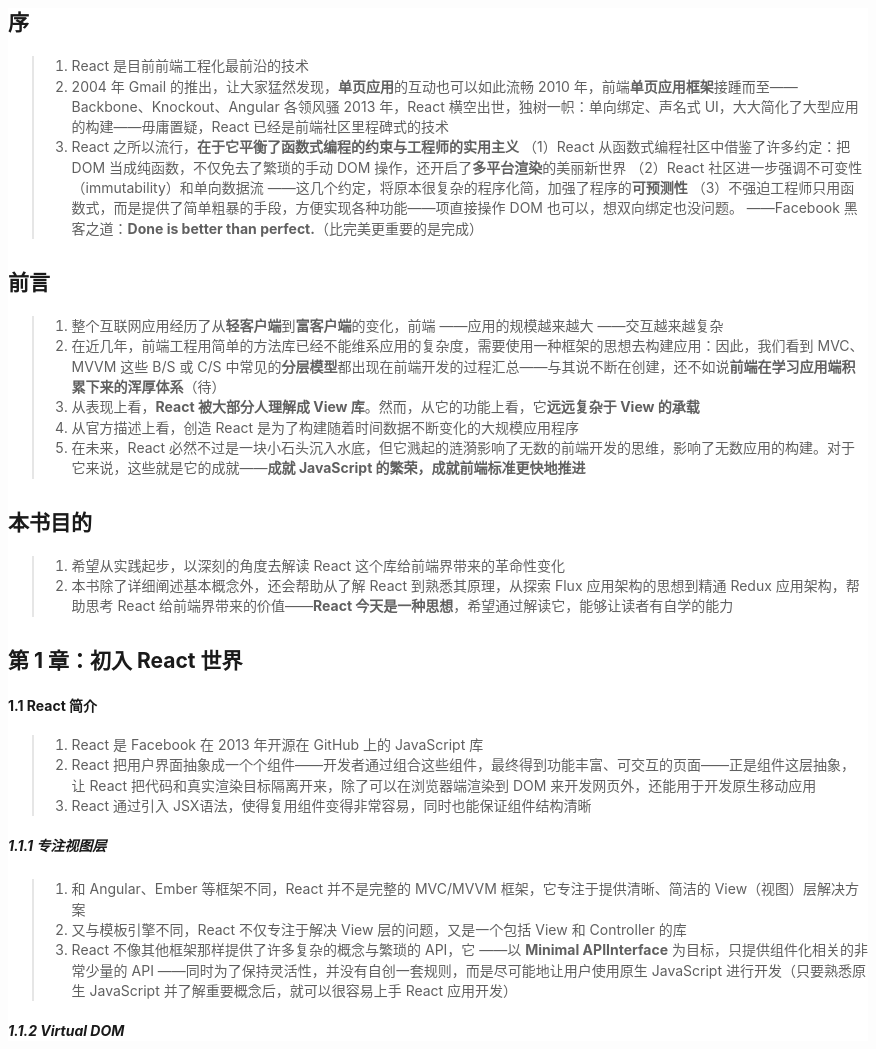 ## 序

> 1. React 是目前前端工程化最前沿的技术
> 2. 2004 年 Gmail 的推出，让大家猛然发现，**单页应用**的互动也可以如此流畅
>    2010 年，前端**单页应用框架**接踵而至——Backbone、Knockout、Angular 各领风骚
>    2013 年，React 横空出世，独树一帜：单向绑定、声名式 UI，大大简化了大型应用的构建——毋庸置疑，React 已经是前端社区里程碑式的技术
> 3. React 之所以流行，**在于它平衡了函数式编程的约束与工程师的实用主义**
>    （1）React 从函数式编程社区中借鉴了许多约定：把 DOM 当成纯函数，不仅免去了繁琐的手动 DOM 操作，还开启了**多平台渲染**的美丽新世界
>    （2）React 社区进一步强调不可变性（immutability）和单向数据流
>                ——这几个约定，将原本很复杂的程序化简，加强了程序的**可预测性**
>    （3）不强迫工程师只用函数式，而是提供了简单粗暴的手段，方便实现各种功能——项直接操作 DOM 也可以，想双向绑定也没问题。
>                ——Facebook 黑客之道：**Done is better than perfect.**（比完美更重要的是完成）

## 前言

> 1. 整个互联网应用经历了从**轻客户端**到**富客户端**的变化，前端
>    ——应用的规模越来越大
>    ——交互越来越复杂
> 2. 在近几年，前端工程用简单的方法库已经不能维系应用的复杂度，需要使用一种框架的思想去构建应用：因此，我们看到 MVC、MVVM 这些 B/S 或 C/S 中常见的**分层模型**都出现在前端开发的过程汇总——与其说不断在创建，还不如说**前端在学习应用端积累下来的浑厚体系**（待）
> 3. 从表现上看，**React 被大部分人理解成 View 库**。然而，从它的功能上看，它**远远复杂于 View 的承载**
> 4. 从官方描述上看，创造 React 是为了构建随着时间数据不断变化的大规模应用程序
> 5. 在未来，React 必然不过是一块小石头沉入水底，但它溅起的涟漪影响了无数的前端开发的思维，影响了无数应用的构建。对于它来说，这些就是它的成就——**成就 JavaScript 的繁荣，成就前端标准更快地推进**

## 本书目的

> 1. 希望从实践起步，以深刻的角度去解读 React 这个库给前端界带来的革命性变化
> 2. 本书除了详细阐述基本概念外，还会帮助从了解 React 到熟悉其原理，从探索 Flux 应用架构的思想到精通 Redux 应用架构，帮助思考 React 给前端界带来的价值——**React 今天是一种思想**，希望通过解读它，能够让读者有自学的能力

## 第 1 章：初入 React 世界

#### 1.1 React 简介

> 1. React 是 Facebook 在 2013 年开源在 GitHub 上的 JavaScript 库
> 2. React 把用户界面抽象成一个个组件——开发者通过组合这些组件，最终得到功能丰富、可交互的页面——正是组件这层抽象，让 React 把代码和真实渲染目标隔离开来，除了可以在浏览器端渲染到 DOM 来开发网页外，还能用于开发原生移动应用
> 3. React 通过引入 JSX语法，使得复用组件变得非常容易，同时也能保证组件结构清晰

##### 1.1.1 专注视图层

> 1. 和 Angular、Ember 等框架不同，React 并不是完整的 MVC/MVVM 框架，它专注于提供清晰、简洁的 View（视图）层解决方案
> 2. 又与模板引擎不同，React 不仅专注于解决 View 层的问题，又是一个包括 View 和 Controller 的库
> 3. React 不像其他框架那样提供了许多复杂的概念与繁琐的 API，它
>    ——以 **Minimal APIInterface** 为目标，只提供组件化相关的非常少量的 API
>    ——同时为了保持灵活性，并没有自创一套规则，而是尽可能地让用户使用原生 JavaScript 进行开发（只要熟悉原生 JavaScript 并了解重要概念后，就可以很容易上手 React 应用开发）

##### 1.1.2 Virtual DOM
